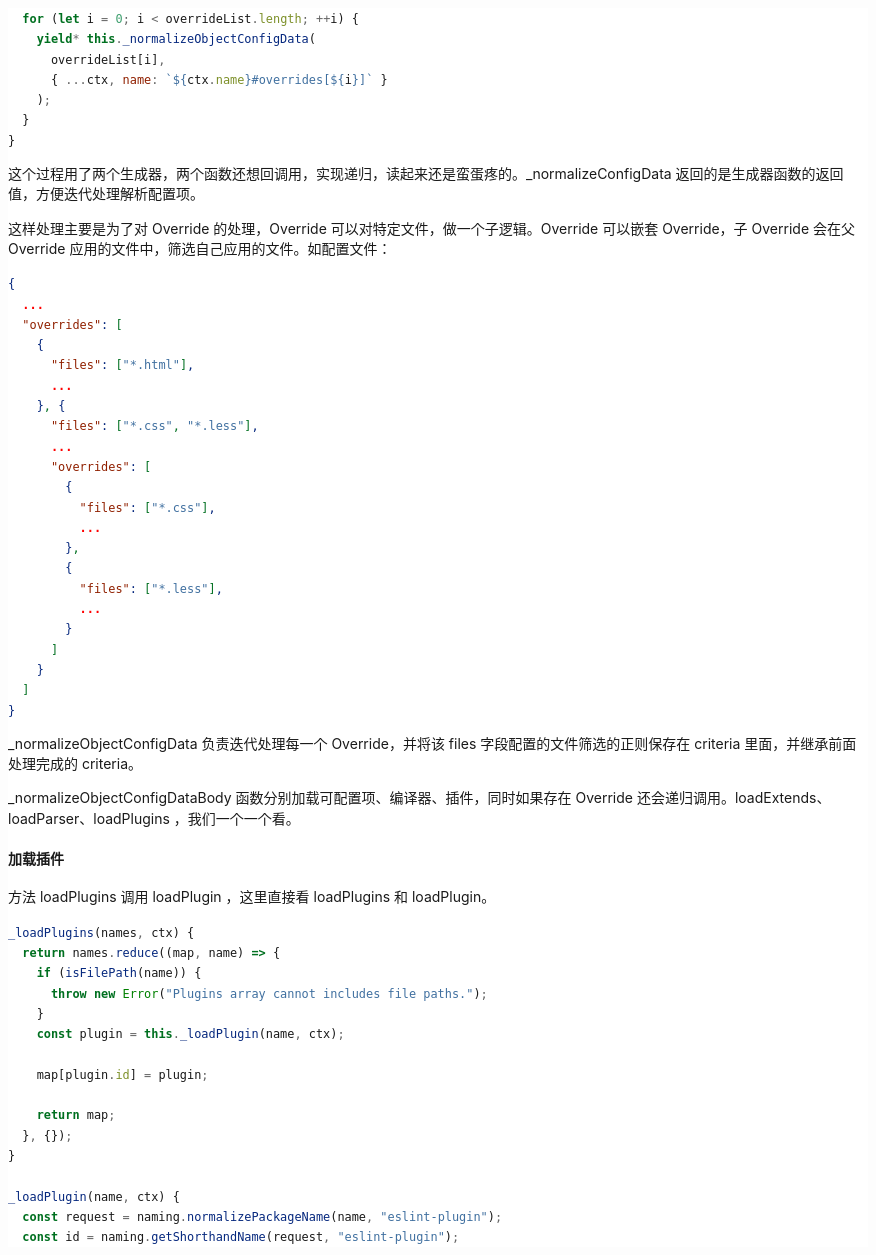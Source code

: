 ```js
  for (let i = 0; i < overrideList.length; ++i) {
    yield* this._normalizeObjectConfigData(
      overrideList[i],
      { ...ctx, name: `${ctx.name}#overrides[${i}]` }
    );
  }
}

```

这个过程用了两个生成器，两个函数还想回调用，实现递归，读起来还是蛮蛋疼的。_normalizeConfigData 返回的是生成器函数的返回值，方便迭代处理解析配置项。

这样处理主要是为了对 Override 的处理，Override 可以对特定文件，做一个子逻辑。Override 可以嵌套 Override，子 Override 会在父 Override 应用的文件中，筛选自己应用的文件。如配置文件：

```json
{
  ...
  "overrides": [
    {
      "files": ["*.html"],
      ...
    }, {
      "files": ["*.css", "*.less"],
      ...
      "overrides": [
        {
          "files": ["*.css"],
          ...
        },
        {
          "files": ["*.less"],
          ...
        }
      ]
    }
  ]
}
```

_normalizeObjectConfigData 负责迭代处理每一个 Override，并将该 files 字段配置的文件筛选的正则保存在 criteria 里面，并继承前面处理完成的 criteria。

_normalizeObjectConfigDataBody 函数分别加载可配置项、编译器、插件，同时如果存在 Override 还会递归调用。loadExtends、loadParser、loadPlugins ，我们一个一个看。

#### 加载插件

方法 loadPlugins 调用 loadPlugin ，这里直接看 loadPlugins 和 loadPlugin。

```js
_loadPlugins(names, ctx) {
  return names.reduce((map, name) => {
    if (isFilePath(name)) {
      throw new Error("Plugins array cannot includes file paths.");
    }
    const plugin = this._loadPlugin(name, ctx);

    map[plugin.id] = plugin;

    return map;
  }, {});
}

_loadPlugin(name, ctx) {
  const request = naming.normalizePackageName(name, "eslint-plugin");
  const id = naming.getShorthandName(request, "eslint-plugin");
```